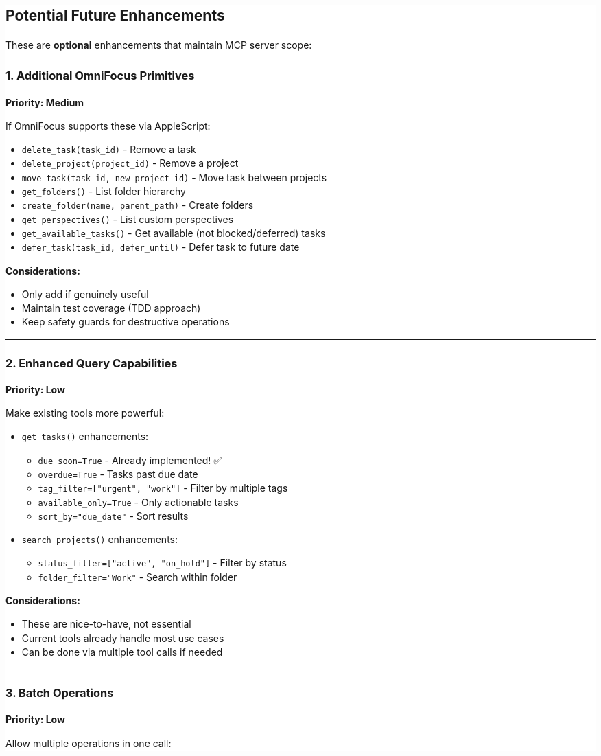 
## Potential Future Enhancements

These are **optional** enhancements that maintain MCP server scope:

### 1. Additional OmniFocus Primitives

**Priority: Medium**

If OmniFocus supports these via AppleScript:

- `delete_task(task_id)` - Remove a task
- `delete_project(project_id)` - Remove a project
- `move_task(task_id, new_project_id)` - Move task between projects
- `get_folders()` - List folder hierarchy
- `create_folder(name, parent_path)` - Create folders
- `get_perspectives()` - List custom perspectives
- `get_available_tasks()` - Get available (not blocked/deferred) tasks
- `defer_task(task_id, defer_until)` - Defer task to future date

**Considerations:**
- Only add if genuinely useful
- Maintain test coverage (TDD approach)
- Keep safety guards for destructive operations

---

### 2. Enhanced Query Capabilities

**Priority: Low**

Make existing tools more powerful:

- `get_tasks()` enhancements:
  - `due_soon=True` - Already implemented! ✅
  - `overdue=True` - Tasks past due date
  - `tag_filter=["urgent", "work"]` - Filter by multiple tags
  - `available_only=True` - Only actionable tasks
  - `sort_by="due_date"` - Sort results

- `search_projects()` enhancements:
  - `status_filter=["active", "on_hold"]` - Filter by status
  - `folder_filter="Work"` - Search within folder

**Considerations:**
- These are nice-to-have, not essential
- Current tools already handle most use cases
- Can be done via multiple tool calls if needed

---

### 3. Batch Operations

**Priority: Low**

Allow multiple operations in one call:

